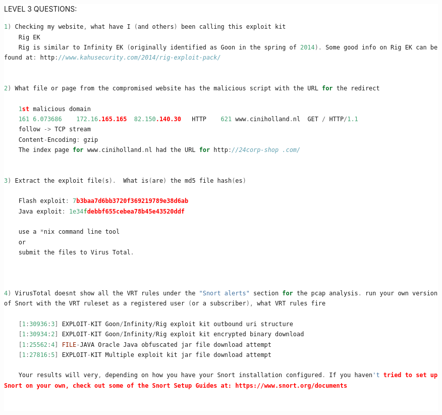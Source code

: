 LEVEL 3 QUESTIONS:

```c
1) Checking my website, what have I (and others) been calling this exploit kit
    Rig EK
    Rig is similar to Infinity EK (originally identified as Goon in the spring of 2014). Some good info on Rig EK can be found at: http://www.kahusecurity.com/2014/rig-exploit-pack/


2) What file or page from the compromised website has the malicious script with the URL for the redirect

    1st malicious domain
    161	6.073686	172.16.165.165	82.150.140.30	HTTP	621	www.ciniholland.nl	GET / HTTP/1.1
    follow -> TCP stream
    Content-Encoding: gzip
    The index page for www.ciniholland.nl had the URL for http://24corp-shop .com/


3) Extract the exploit file(s).  What is(are) the md5 file hash(es)

    Flash exploit: 7b3baa7d6bb3720f369219789e38d6ab
    Java exploit: 1e34fdebbf655cebea78b45e43520ddf

    use a *nix command line tool
    or
    submit the files to Virus Total.



4) VirusTotal doesnt show all the VRT rules under the "Snort alerts" section for the pcap analysis. run your own version of Snort with the VRT ruleset as a registered user (or a subscriber), what VRT rules fire

    [1:30936:3] EXPLOIT-KIT Goon/Infinity/Rig exploit kit outbound uri structure
    [1:30934:2] EXPLOIT-KIT Goon/Infinity/Rig exploit kit encrypted binary download
    [1:25562:4] FILE-JAVA Oracle Java obfuscated jar file download attempt
    [1:27816:5] EXPLOIT-KIT Multiple exploit kit jar file download attempt

    Your results will very, depending on how you have your Snort installation configured. If you haven't tried to set up Snort on your own, check out some of the Snort Setup Guides at: https://www.snort.org/documents




```








